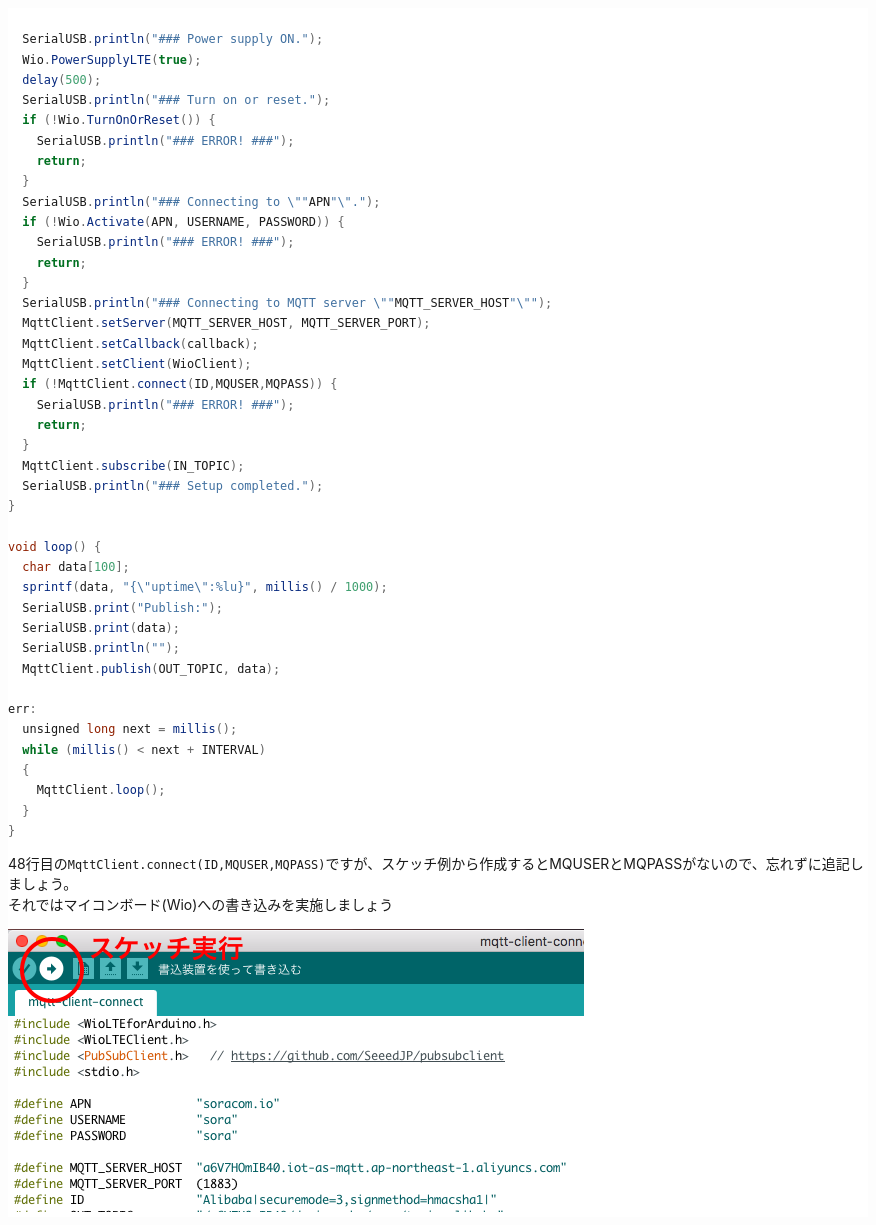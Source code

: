```cs
  
  SerialUSB.println("### Power supply ON.");
  Wio.PowerSupplyLTE(true);
  delay(500);
  SerialUSB.println("### Turn on or reset.");
  if (!Wio.TurnOnOrReset()) {
    SerialUSB.println("### ERROR! ###");
    return;
  }
  SerialUSB.println("### Connecting to \""APN"\".");
  if (!Wio.Activate(APN, USERNAME, PASSWORD)) {
    SerialUSB.println("### ERROR! ###");
    return;
  }
  SerialUSB.println("### Connecting to MQTT server \""MQTT_SERVER_HOST"\"");
  MqttClient.setServer(MQTT_SERVER_HOST, MQTT_SERVER_PORT);
  MqttClient.setCallback(callback);
  MqttClient.setClient(WioClient);
  if (!MqttClient.connect(ID,MQUSER,MQPASS)) {
    SerialUSB.println("### ERROR! ###");
    return;
  }
  MqttClient.subscribe(IN_TOPIC);
  SerialUSB.println("### Setup completed.");
}

void loop() {
  char data[100];
  sprintf(data, "{\"uptime\":%lu}", millis() / 1000);
  SerialUSB.print("Publish:");
  SerialUSB.print(data);
  SerialUSB.println("");
  MqttClient.publish(OUT_TOPIC, data);
  
err:
  unsigned long next = millis();
  while (millis() < next + INTERVAL)
  {
    MqttClient.loop();
  }
}
```
48行目の`MqttClient.connect(ID,MQUSER,MQPASS)`ですが、スケッチ例から作成するとMQUSERとMQPASSがないので、忘れずに追記しましょう。     
それではマイコンボード(Wio)への書き込みを実施しましょう      

![img](https://raw.githubusercontent.com/sbopsv/cloud-tech/master/content/usecase-iot/IoT_Platform_images_26006613530397700/20200309102930.jpg "img")     
